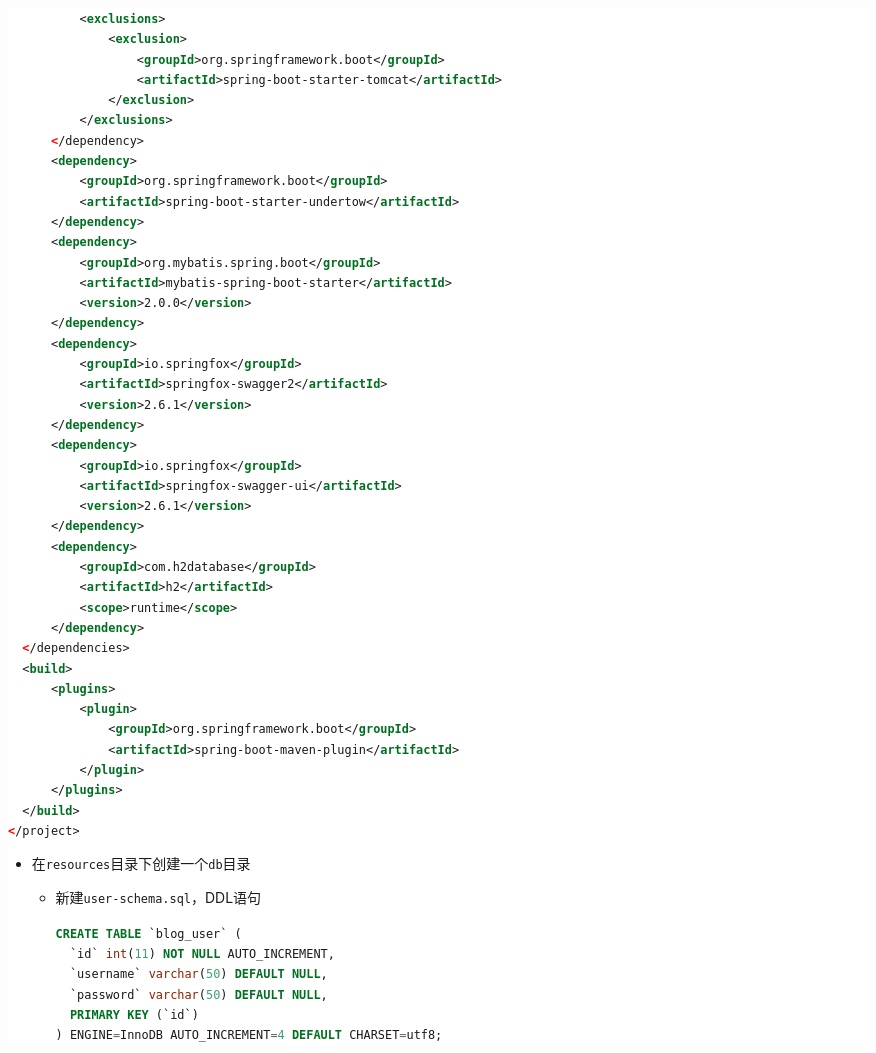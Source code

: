   ```xml
  			<exclusions>
  				<exclusion>
  					<groupId>org.springframework.boot</groupId>
  					<artifactId>spring-boot-starter-tomcat</artifactId>
  				</exclusion>
  			</exclusions>
  		</dependency>
  		<dependency>
  			<groupId>org.springframework.boot</groupId>
  			<artifactId>spring-boot-starter-undertow</artifactId>
  		</dependency>
  		<dependency>
  			<groupId>org.mybatis.spring.boot</groupId>
  			<artifactId>mybatis-spring-boot-starter</artifactId>
  			<version>2.0.0</version>
  		</dependency>
  		<dependency>
  			<groupId>io.springfox</groupId>
  			<artifactId>springfox-swagger2</artifactId>
  			<version>2.6.1</version>
  		</dependency>
  		<dependency>
  			<groupId>io.springfox</groupId>
  			<artifactId>springfox-swagger-ui</artifactId>
  			<version>2.6.1</version>
  		</dependency>
  		<dependency>
  			<groupId>com.h2database</groupId>
  			<artifactId>h2</artifactId>
  			<scope>runtime</scope>
  		</dependency>
  	</dependencies>
  	<build>
  		<plugins>
  			<plugin>
  				<groupId>org.springframework.boot</groupId>
  				<artifactId>spring-boot-maven-plugin</artifactId>
  			</plugin>
  		</plugins>
  	</build>
  </project>
  ```

- 在`resources`目录下创建一个`db`目录

  - 新建`user-schema.sql`，DDL语句

    ```sql
    CREATE TABLE `blog_user` (
      `id` int(11) NOT NULL AUTO_INCREMENT,
      `username` varchar(50) DEFAULT NULL,
      `password` varchar(50) DEFAULT NULL,
      PRIMARY KEY (`id`)
    ) ENGINE=InnoDB AUTO_INCREMENT=4 DEFAULT CHARSET=utf8;
    ```

